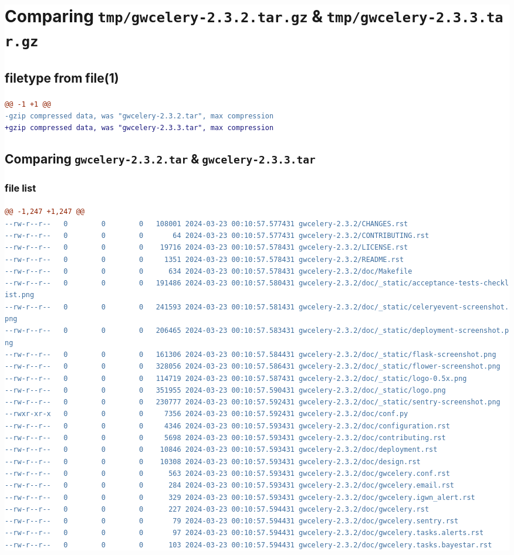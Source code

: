 # Comparing `tmp/gwcelery-2.3.2.tar.gz` & `tmp/gwcelery-2.3.3.tar.gz`

## filetype from file(1)

```diff
@@ -1 +1 @@
-gzip compressed data, was "gwcelery-2.3.2.tar", max compression
+gzip compressed data, was "gwcelery-2.3.3.tar", max compression
```

## Comparing `gwcelery-2.3.2.tar` & `gwcelery-2.3.3.tar`

### file list

```diff
@@ -1,247 +1,247 @@
--rw-r--r--   0        0        0   108001 2024-03-23 00:10:57.577431 gwcelery-2.3.2/CHANGES.rst
--rw-r--r--   0        0        0       64 2024-03-23 00:10:57.577431 gwcelery-2.3.2/CONTRIBUTING.rst
--rw-r--r--   0        0        0    19716 2024-03-23 00:10:57.578431 gwcelery-2.3.2/LICENSE.rst
--rw-r--r--   0        0        0     1351 2024-03-23 00:10:57.578431 gwcelery-2.3.2/README.rst
--rw-r--r--   0        0        0      634 2024-03-23 00:10:57.578431 gwcelery-2.3.2/doc/Makefile
--rw-r--r--   0        0        0   191486 2024-03-23 00:10:57.580431 gwcelery-2.3.2/doc/_static/acceptance-tests-checklist.png
--rw-r--r--   0        0        0   241593 2024-03-23 00:10:57.581431 gwcelery-2.3.2/doc/_static/celeryevent-screenshot.png
--rw-r--r--   0        0        0   206465 2024-03-23 00:10:57.583431 gwcelery-2.3.2/doc/_static/deployment-screenshot.png
--rw-r--r--   0        0        0   161306 2024-03-23 00:10:57.584431 gwcelery-2.3.2/doc/_static/flask-screenshot.png
--rw-r--r--   0        0        0   328056 2024-03-23 00:10:57.586431 gwcelery-2.3.2/doc/_static/flower-screenshot.png
--rw-r--r--   0        0        0   114719 2024-03-23 00:10:57.587431 gwcelery-2.3.2/doc/_static/logo-0.5x.png
--rw-r--r--   0        0        0   351955 2024-03-23 00:10:57.590431 gwcelery-2.3.2/doc/_static/logo.png
--rw-r--r--   0        0        0   230777 2024-03-23 00:10:57.592431 gwcelery-2.3.2/doc/_static/sentry-screenshot.png
--rwxr-xr-x   0        0        0     7356 2024-03-23 00:10:57.592431 gwcelery-2.3.2/doc/conf.py
--rw-r--r--   0        0        0     4346 2024-03-23 00:10:57.593431 gwcelery-2.3.2/doc/configuration.rst
--rw-r--r--   0        0        0     5698 2024-03-23 00:10:57.593431 gwcelery-2.3.2/doc/contributing.rst
--rw-r--r--   0        0        0    10846 2024-03-23 00:10:57.593431 gwcelery-2.3.2/doc/deployment.rst
--rw-r--r--   0        0        0    10308 2024-03-23 00:10:57.593431 gwcelery-2.3.2/doc/design.rst
--rw-r--r--   0        0        0      563 2024-03-23 00:10:57.593431 gwcelery-2.3.2/doc/gwcelery.conf.rst
--rw-r--r--   0        0        0      284 2024-03-23 00:10:57.593431 gwcelery-2.3.2/doc/gwcelery.email.rst
--rw-r--r--   0        0        0      329 2024-03-23 00:10:57.593431 gwcelery-2.3.2/doc/gwcelery.igwn_alert.rst
--rw-r--r--   0        0        0      227 2024-03-23 00:10:57.594431 gwcelery-2.3.2/doc/gwcelery.rst
--rw-r--r--   0        0        0       79 2024-03-23 00:10:57.594431 gwcelery-2.3.2/doc/gwcelery.sentry.rst
--rw-r--r--   0        0        0       97 2024-03-23 00:10:57.594431 gwcelery-2.3.2/doc/gwcelery.tasks.alerts.rst
--rw-r--r--   0        0        0      103 2024-03-23 00:10:57.594431 gwcelery-2.3.2/doc/gwcelery.tasks.bayestar.rst
```